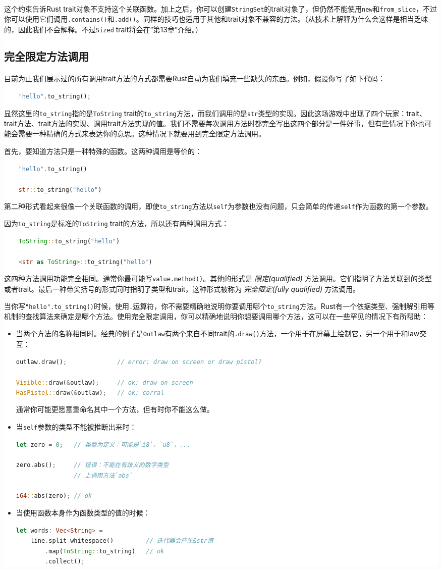 这个约束告诉Rust trait对象不支持这个关联函数。加上之后，你可以创建`StringSet`的trait对象了，但仍然不能使用`new`和`from_slice`，不过你可以使用它们调用`.contains()`和`.add()`。同样的技巧也适用于其他和trait对象不兼容的方法。（从技术上解释为什么会这样是相当乏味的，因此我们不会解释。不过`Sized` trait将会在”第13章”介绍。）

## 完全限定方法调用

目前为止我们展示过的所有调用trait方法的方式都需要Rust自动为我们填充一些缺失的东西。例如，假设你写了如下代码：
```Rust
    "hello".to_string();
```

显然这里的`to_string`指的是`ToString` trait的`to_string`方法，而我们调用的是`str`类型的实现。因此这场游戏中出现了四个玩家：trait、trait方法、trait方法的实现、调用trait方法实现的值。我们不需要每次调用方法时都完全写出这四个部分是一件好事，但有些情况下你也可能会需要一种精确的方式来表达你的意思。这种情况下就要用到完全限定方法调用。

首先，要知道方法只是一种特殊的函数。这两种调用是等价的：
```Rust
    "hello".to_string()

    str::to_string("hello")
```

第二种形式看起来很像一个关联函数的调用，即使`to_string`方法以`self`为参数也没有问题，只会简单的传递`self`作为函数的第一个参数。

因为`to_string`是标准的`ToString` trait的方法，所以还有两种调用方式：
```Rust
    ToString::to_string("hello")

    <str as ToString>::to_string("hello")
```

这四种方法调用功能完全相同。通常你最可能写`value.method()`。其他的形式是 *限定(qualified)* 方法调用。它们指明了方法关联到的类型或者trait。最后一种带尖括号的形式同时指明了类型和trait，这种形式被称为 *完全限定(fully qualified)* 方法调用。

当你写`"hello".to_string()`时候，使用`.`运算符，你不需要精确地说明你要调用哪个`to_string`方法。Rust有一个依据类型、强制解引用等机制的查找算法来确定是哪个方法。使用完全限定调用，你可以精确地说明你想要调用哪个方法，这可以在一些罕见的情况下有所帮助：

- 当两个方法的名称相同时。经典的例子是`Outlaw`有两个来自不同trait的`.draw()`方法，一个用于在屏幕上绘制它，另一个用于和law交互：
    ```Rust
    outlaw.draw();              // error: draw on screen or draw pistol?

    Visible::draw(&outlaw);     // ok: draw on screen
    HasPistol::draw(&outlaw);   // ok: corral
    ```

    通常你可能更愿意重命名其中一个方法，但有时你不能这么做。

- 当`self`参数的类型不能被推断出来时：
    ```Rust
    let zero = 0;   // 类型为定义：可能是`i8`，`u8`，...

    zero.abs();     // 错误：不能在有歧义的数字类型
                    // 上调用方法`abs`

    i64::abs(zero); // ok
    ```

- 当使用函数本身作为函数类型的值的时候：
    ```Rust
    let words: Vec<String> =
        line.split_whitespace()         // 迭代器会产生&str值
            .map(ToString::to_string)   // ok
            .collect();
    ```
